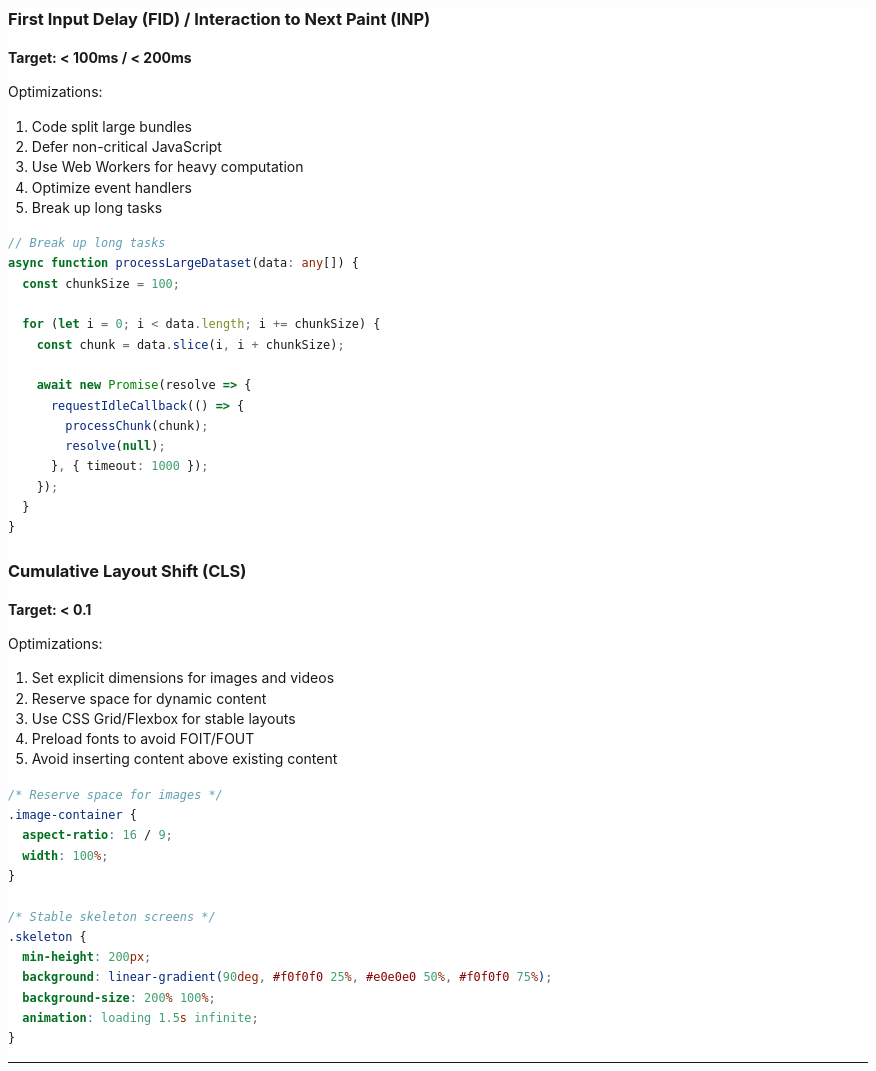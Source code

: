 ### First Input Delay (FID) / Interaction to Next Paint (INP)

**Target: < 100ms / < 200ms**

Optimizations:
1. Code split large bundles
2. Defer non-critical JavaScript
3. Use Web Workers for heavy computation
4. Optimize event handlers
5. Break up long tasks

```typescript
// Break up long tasks
async function processLargeDataset(data: any[]) {
  const chunkSize = 100;

  for (let i = 0; i < data.length; i += chunkSize) {
    const chunk = data.slice(i, i + chunkSize);

    await new Promise(resolve => {
      requestIdleCallback(() => {
        processChunk(chunk);
        resolve(null);
      }, { timeout: 1000 });
    });
  }
}
```

### Cumulative Layout Shift (CLS)

**Target: < 0.1**

Optimizations:
1. Set explicit dimensions for images and videos
2. Reserve space for dynamic content
3. Use CSS Grid/Flexbox for stable layouts
4. Preload fonts to avoid FOIT/FOUT
5. Avoid inserting content above existing content

```css
/* Reserve space for images */
.image-container {
  aspect-ratio: 16 / 9;
  width: 100%;
}

/* Stable skeleton screens */
.skeleton {
  min-height: 200px;
  background: linear-gradient(90deg, #f0f0f0 25%, #e0e0e0 50%, #f0f0f0 75%);
  background-size: 200% 100%;
  animation: loading 1.5s infinite;
}
```

---